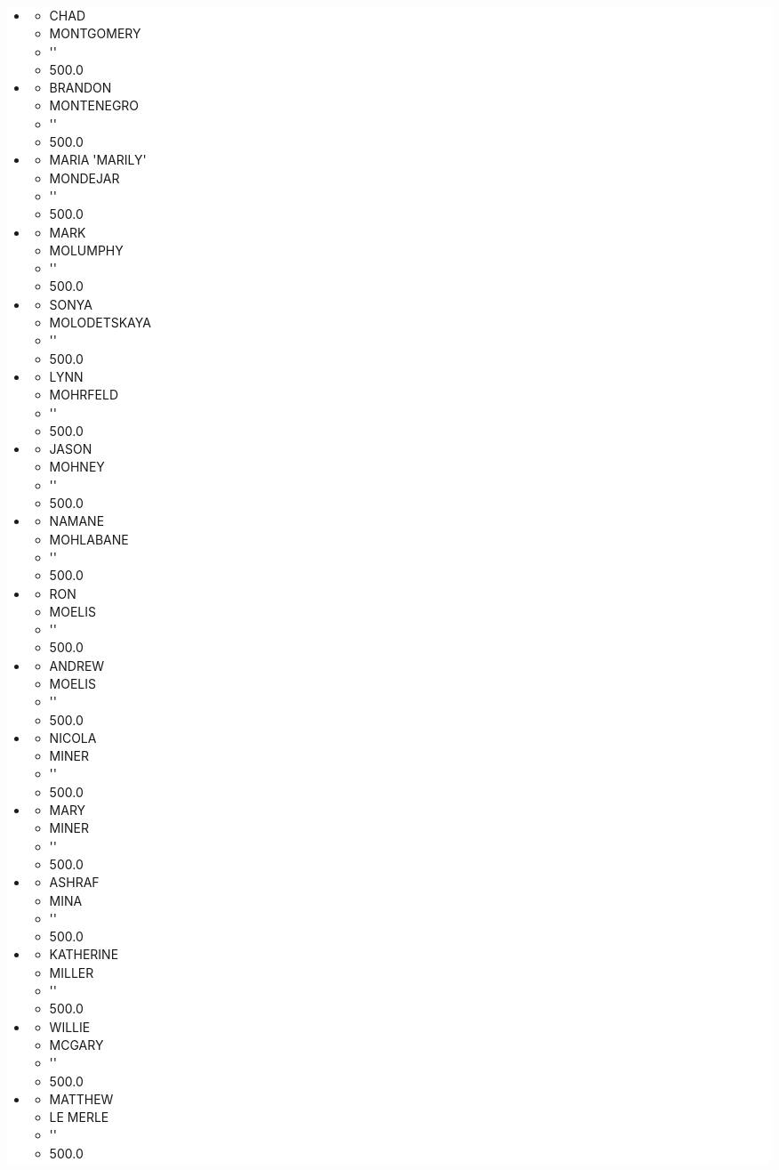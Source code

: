 - - CHAD
  - MONTGOMERY
  - ''
  - 500.0
- - BRANDON
  - MONTENEGRO
  - ''
  - 500.0
- - MARIA 'MARILY'
  - MONDEJAR
  - ''
  - 500.0
- - MARK
  - MOLUMPHY
  - ''
  - 500.0
- - SONYA
  - MOLODETSKAYA
  - ''
  - 500.0
- - LYNN
  - MOHRFELD
  - ''
  - 500.0
- - JASON
  - MOHNEY
  - ''
  - 500.0
- - NAMANE
  - MOHLABANE
  - ''
  - 500.0
- - RON
  - MOELIS
  - ''
  - 500.0
- - ANDREW
  - MOELIS
  - ''
  - 500.0
- - NICOLA
  - MINER
  - ''
  - 500.0
- - MARY
  - MINER
  - ''
  - 500.0
- - ASHRAF
  - MINA
  - ''
  - 500.0
- - KATHERINE
  - MILLER
  - ''
  - 500.0
- - WILLIE
  - MCGARY
  - ''
  - 500.0
- - MATTHEW
  - LE MERLE
  - ''
  - 500.0